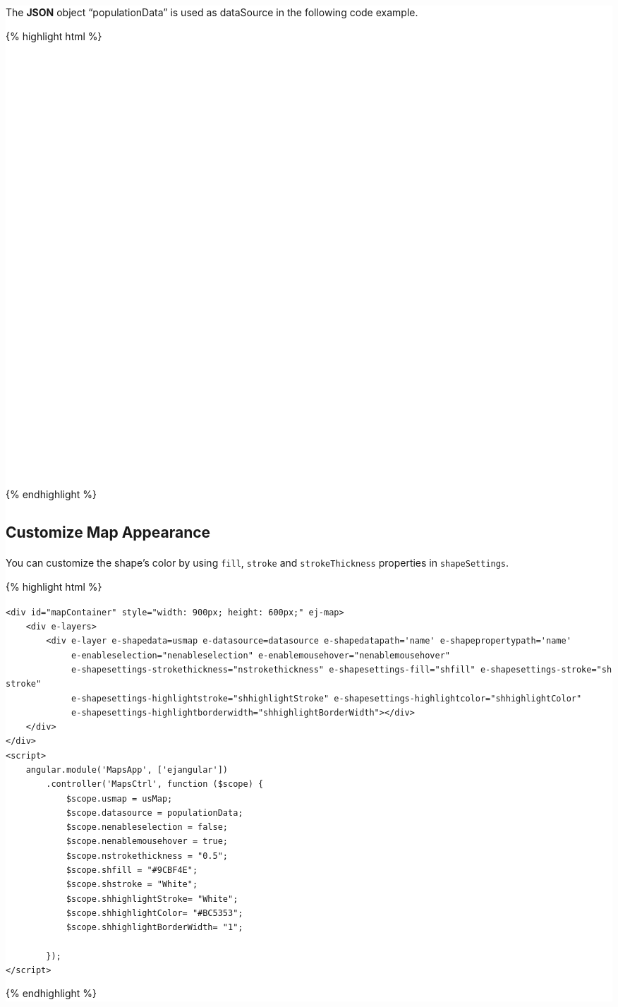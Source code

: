 The **JSON** object “populationData” is used as dataSource in the following code example.

{% highlight html %}

   <div id="mapContainer" style="width: 900px; height: 600px;" ej-map>
        <e-layers>
            <e-layer e-shapedata=usmap e-datasource=datasource e-shapedatapath="name" e-shapepropertypath="name"></e-layer>
        </e-layers>
    </div>
    <script>
        angular.module('MapsApp', ['ejangular'])
            .controller('MapsCtrl', function ($scope) {
                $scope.usmap = usMap;
                $scope.datasource = populationData;
            });
    </script>


{% endhighlight %}

## Customize Map Appearance 

You can customize the shape’s color by using `fill`, `stroke` and `strokeThickness` properties in `shapeSettings`.

{% highlight html %}

    <div id="mapContainer" style="width: 900px; height: 600px;" ej-map>
        <div e-layers>
            <div e-layer e-shapedata=usmap e-datasource=datasource e-shapedatapath='name' e-shapepropertypath='name'
                 e-enableselection="nenableselection" e-enablemousehover="nenablemousehover"
                 e-shapesettings-strokethickness="nstrokethickness" e-shapesettings-fill="shfill" e-shapesettings-stroke="shstroke"
                 e-shapesettings-highlightstroke="shhighlightStroke" e-shapesettings-highlightcolor="shhighlightColor" 
                 e-shapesettings-highlightborderwidth="shhighlightBorderWidth"></div>
        </div>
    </div>
    <script>
        angular.module('MapsApp', ['ejangular'])
            .controller('MapsCtrl', function ($scope) {
                $scope.usmap = usMap;
                $scope.datasource = populationData;
                $scope.nenableselection = false;
                $scope.nenablemousehover = true;
                $scope.nstrokethickness = "0.5";
                $scope.shfill = "#9CBF4E";
                $scope.shstroke = "White";
                $scope.shhighlightStroke= "White";
                $scope.shhighlightColor= "#BC5353";
                $scope.shhighlightBorderWidth= "1";
                
            });
    </script>

{% endhighlight %}

